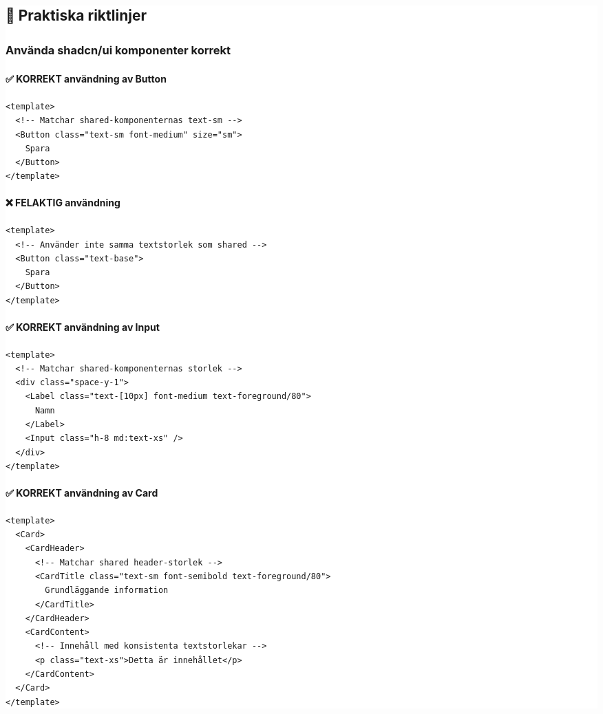 ## 🔧 Praktiska riktlinjer

### Använda shadcn/ui komponenter korrekt

#### ✅ KORREKT användning av Button
```vue
<template>
  <!-- Matchar shared-komponenternas text-sm -->
  <Button class="text-sm font-medium" size="sm">
    Spara
  </Button>
</template>
```

#### ❌ FELAKTIG användning
```vue
<template>
  <!-- Använder inte samma textstorlek som shared -->
  <Button class="text-base">
    Spara
  </Button>
</template>
```

#### ✅ KORREKT användning av Input
```vue
<template>
  <!-- Matchar shared-komponenternas storlek -->
  <div class="space-y-1">
    <Label class="text-[10px] font-medium text-foreground/80">
      Namn
    </Label>
    <Input class="h-8 md:text-xs" />
  </div>
</template>
```

#### ✅ KORREKT användning av Card
```vue
<template>
  <Card>
    <CardHeader>
      <!-- Matchar shared header-storlek -->
      <CardTitle class="text-sm font-semibold text-foreground/80">
        Grundläggande information
      </CardTitle>
    </CardHeader>
    <CardContent>
      <!-- Innehåll med konsistenta textstorlekar -->
      <p class="text-xs">Detta är innehållet</p>
    </CardContent>
  </Card>
</template>
```
